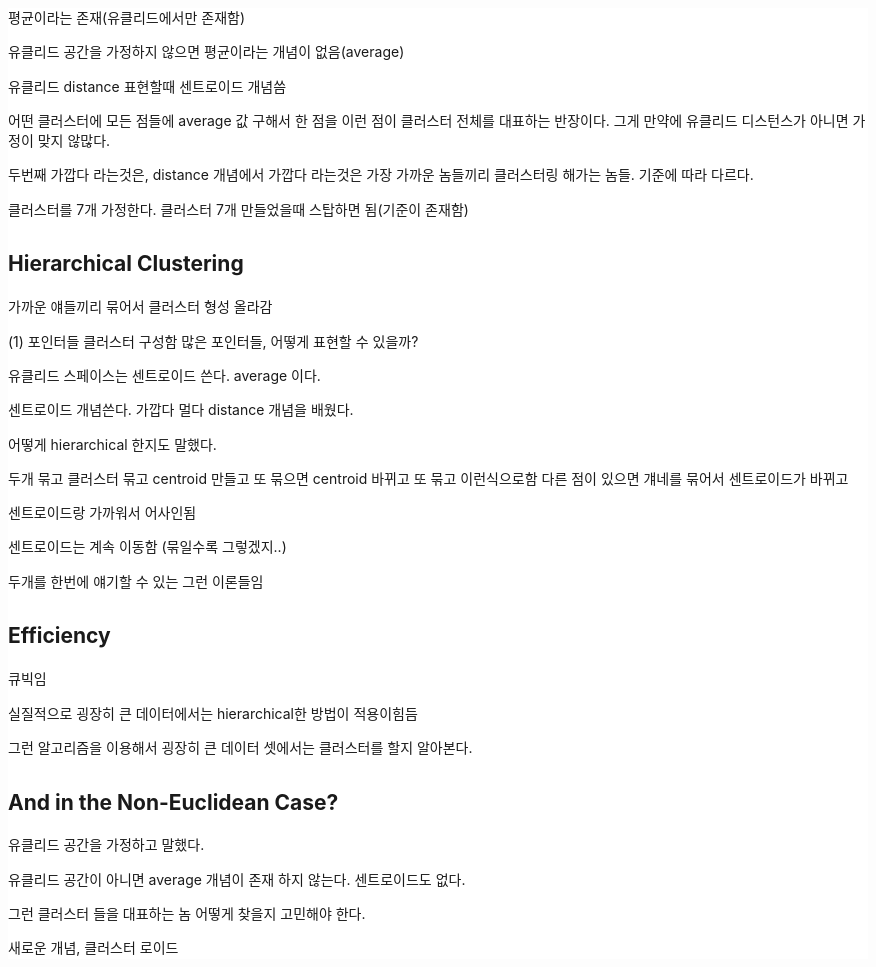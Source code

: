 평균이라는 존재(유클리드에서만 존재함)

유클리드 공간을 가정하지 않으면 평균이라는 개념이 없음(average)



유클리드 distance 표현할때 센트로이드 개념씀

어떤 클러스터에 모든 점들에 average 값 구해서 한 점을 이런 점이 클러스터 전체를 대표하는 반장이다. 그게 만약에 유클리드 디스턴스가 아니면 가정이 맞지 않많다.



두번째 가깝다 라는것은, distance 개념에서 가깝다 라는것은 가장 가까운 놈들끼리 클러스터링 해가는 놈들. 기준에 따라 다르다.



클러스터를 7개 가정한다. 클러스터 7개 만들었을때 스탑하면 됨(기준이 존재함)



## Hierarchical Clustering

가까운 얘들끼리 묶어서 클러스터 형성 올라감



(1) 포인터들 클러스터 구성함 많은 포인터들, 어떻게 표현할 수 있을까?

유클리드 스페이스는 센트로이드 쓴다. average 이다.

센트로이드 개념쓴다. 가깝다 멀다 distance 개념을 배웠다.

어떻게 hierarchical 한지도 말했다.



두개 묶고 클러스터 묶고 centroid 만들고 또 묶으면 centroid 바뀌고 또 묶고 	이런식으로함 다른 점이 있으면 걔네를 묶어서 센트로이드가 바뀌고 

센트로이드랑 가까워서 어사인됨 

센트로이드는 계속 이동함 (묶일수록 그렇겠지..)



두개를 한번에 얘기할 수 있는 그런 이론들임

## Efficiency

큐빅임

실질적으로 굉장히 큰 데이터에서는 hierarchical한 방법이 적용이힘듬

그런 알고리즘을 이용해서 굉장히 큰 데이터 셋에서는 클러스터를 할지 알아본다.



## And in the Non-Euclidean Case?

유클리드 공간을 가정하고 말했다.

유클리드 공간이 아니면 average 개념이 존재 하지 않는다. 센트로이드도 없다.

그런 클러스터 들을 대표하는 놈 어떻게 찾을지 고민해야 한다.

새로운 개념, 클러스터 로이드
